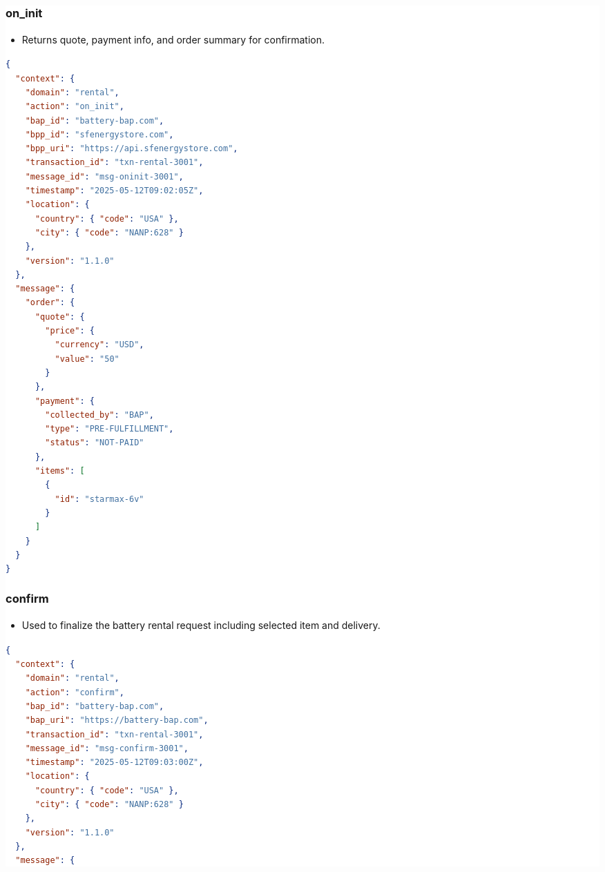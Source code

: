 ### on_init

- Returns quote, payment info, and order summary for confirmation.

```json
{
  "context": {
    "domain": "rental",
    "action": "on_init",
    "bap_id": "battery-bap.com",
    "bpp_id": "sfenergystore.com",
    "bpp_uri": "https://api.sfenergystore.com",
    "transaction_id": "txn-rental-3001",
    "message_id": "msg-oninit-3001",
    "timestamp": "2025-05-12T09:02:05Z",
    "location": {
      "country": { "code": "USA" },
      "city": { "code": "NANP:628" }
    },
    "version": "1.1.0"
  },
  "message": {
    "order": {
      "quote": {
        "price": {
          "currency": "USD",
          "value": "50"
        }
      },
      "payment": {
        "collected_by": "BAP",
        "type": "PRE-FULFILLMENT",
        "status": "NOT-PAID"
      },
      "items": [
        {
          "id": "starmax-6v"
        }
      ]
    }
  }
}
````

### confirm

- Used to finalize the battery rental request including selected item and delivery.

```json
{
  "context": {
    "domain": "rental",
    "action": "confirm",
    "bap_id": "battery-bap.com",
    "bap_uri": "https://battery-bap.com",
    "transaction_id": "txn-rental-3001",
    "message_id": "msg-confirm-3001",
    "timestamp": "2025-05-12T09:03:00Z",
    "location": {
      "country": { "code": "USA" },
      "city": { "code": "NANP:628" }
    },
    "version": "1.1.0"
  },
  "message": {
```